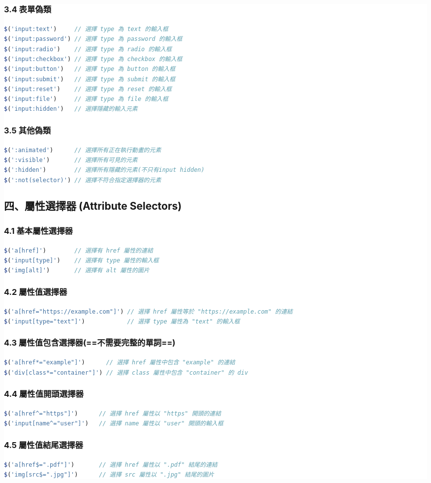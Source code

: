 ### 3.4 表單偽類
```javascript
$('input:text')     // 選擇 type 為 text 的輸入框
$('input:password') // 選擇 type 為 password 的輸入框
$('input:radio')    // 選擇 type 為 radio 的輸入框
$('input:checkbox') // 選擇 type 為 checkbox 的輸入框
$('input:button')   // 選擇 type 為 button 的輸入框
$('input:submit')   // 選擇 type 為 submit 的輸入框
$('input:reset')    // 選擇 type 為 reset 的輸入框
$('input:file')     // 選擇 type 為 file 的輸入框
$('input:hidden')   // 選擇隱藏的輸入元素
```

### 3.5 其他偽類
```javascript
$(':animated')      // 選擇所有正在執行動畫的元素
$(':visible')       // 選擇所有可見的元素
$(':hidden')        // 選擇所有隱藏的元素(不只有input hidden)
$(':not(selector)') // 選擇不符合指定選擇器的元素
```

## 四、屬性選擇器 (Attribute Selectors)

### 4.1 基本屬性選擇器
```javascript
$('a[href]')        // 選擇有 href 屬性的連結
$('input[type]')    // 選擇有 type 屬性的輸入框
$('img[alt]')       // 選擇有 alt 屬性的圖片
```

### 4.2 屬性值選擇器
```javascript
$('a[href="https://example.com"]') // 選擇 href 屬性等於 "https://example.com" 的連結
$('input[type="text"]')            // 選擇 type 屬性為 "text" 的輸入框
```

### 4.3 屬性值包含選擇器(==不需要完整的單詞==)
```javascript
$('a[href*="example"]')      // 選擇 href 屬性中包含 "example" 的連結
$('div[class*="container"]') // 選擇 class 屬性中包含 "container" 的 div
```

### 4.4 屬性值開頭選擇器
```javascript
$('a[href^="https"]')      // 選擇 href 屬性以 "https" 開頭的連結
$('input[name^="user"]')   // 選擇 name 屬性以 "user" 開頭的輸入框
```

### 4.5 屬性值結尾選擇器
```javascript
$('a[href$=".pdf"]')       // 選擇 href 屬性以 ".pdf" 結尾的連結
$('img[src$=".jpg"]')      // 選擇 src 屬性以 ".jpg" 結尾的圖片
```
